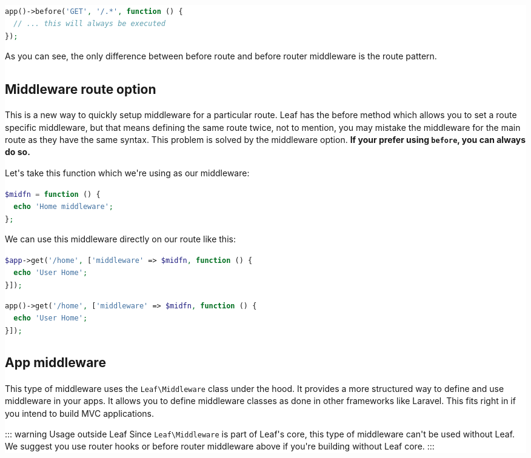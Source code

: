 </div>
<div class="functional-mode">

```php
app()->before('GET', '/.*', function () {
  // ... this will always be executed
});
```

</div>

As you can see, the only difference between before route and before router middleware is the route pattern.

## Middleware route option

This is a new way to quickly setup middleware for a particular route. Leaf has the before method which allows you to set a route specific middleware, but that means defining the same route twice, not to mention, you may mistake the middleware for the main route as they have the same syntax. This problem is solved by the middleware option. **If your prefer using `before`, you can always do so.**

Let's take this function which we're using as our middleware:

```php
$midfn = function () {
  echo 'Home middleware';
};
```

We can use this middleware directly on our route like this:

<div class="class-mode">

```php
$app->get('/home', ['middleware' => $midfn, function () {
  echo 'User Home';
}]);
```

</div>
<div class="functional-mode">

```php
app()->get('/home', ['middleware' => $midfn, function () {
  echo 'User Home';
}]);
```

</div>

## App middleware

This type of middleware uses the `Leaf\Middleware` class under the hood. It provides a more structured way to define and use middleware in your apps. It allows you to define middleware classes as done in other frameworks like Laravel. This fits right in if you intend to build MVC applications.

::: warning Usage outside Leaf
Since `Leaf\Middleware` is part of Leaf's core, this type of middleware can't be used without Leaf. We suggest you use router hooks or before router middleware above if you're building without Leaf core.
:::
